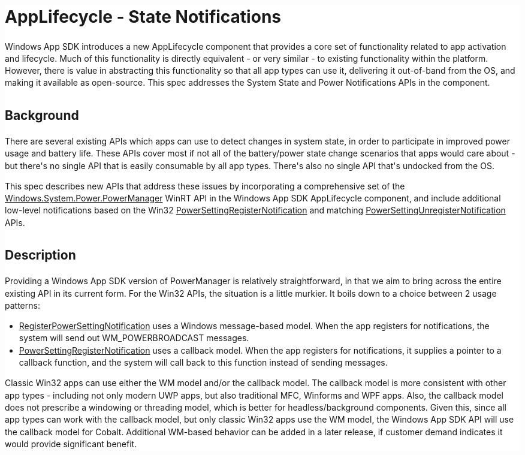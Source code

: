 # AppLifecycle - State Notifications

Windows App SDK introduces a new AppLifecycle component that provides a core set of functionality related to
app activation and lifecycle. Much of this functionality is directly equivalent - or very similar -
to existing functionality within the platform. However, there is value in abstracting this
functionality so that all app types can use it, delivering it out-of-band from the OS, and making it
available as open-source. This spec addresses the System State and Power Notifications APIs in 
the component.

## Background

There are several existing APIs which apps can use to detect changes in system state, in order to
participate in improved power usage and battery life. These APIs cover most if not all of the
battery/power state change scenarios that apps would care about - but there's no single API that is
easily consumable by all app types. There's also no single API that's undocked from the OS.

This spec describes new APIs that address these issues by incorporating a comprehensive set of the
[Windows.System.Power.PowerManager](https://docs.microsoft.com/uwp/api/Windows.System.Power.PowerManager)
WinRT API in the Windows App SDK AppLifecycle component, and include additional low-level notifications
based on the Win32
[PowerSettingRegisterNotification](https://docs.microsoft.com/windows/win32/api/powersetting/nf-powersetting-powersettingregisternotification)
and matching
[PowerSettingUnregisterNotification](https://docs.microsoft.com/windows/win32/api/powersetting/nf-powersetting-powersettingunregisternotification)
APIs.


## Description

Providing a Windows App SDK version of PowerManager is relatively straightforward, in that we aim to bring
across the entire existing API in its current form. For the Win32 APIs, the situation is a little
murkier. It boils down to a choice between 2 usage patterns:

-   [RegisterPowerSettingNotification](https://docs.microsoft.com/windows/win32/api/winuser/nf-winuser-registerpowersettingnotification)
    uses a Windows message-based model. When the app registers for notifications, the system will
    send out WM_POWERBROADCAST messages.
-   [PowerSettingRegisterNotification](https://docs.microsoft.com/windows/win32/api/powersetting/nf-powersetting-powersettingregisternotification)
    uses a callback model. When the app registers for notifications, it supplies a pointer to a
    callback function, and the system will call back to this function instead of sending messages.

Classic Win32 apps can use either the WM model and/or the callback model. The callback model is more
consistent with other app types - including not only modern UWP apps, but also traditional MFC,
Winforms and WPF apps. Also, the callback model does not prescribe a windowing or threading model,
which is better for headless/background components. Given this, since all app types can work with
the callback model, but only classic Win32 apps use the WM model, the Windows App SDK API will use the
callback model for Cobalt. Additional WM-based behavior can be added in a later release, if customer
demand indicates it would provide significant benefit.
